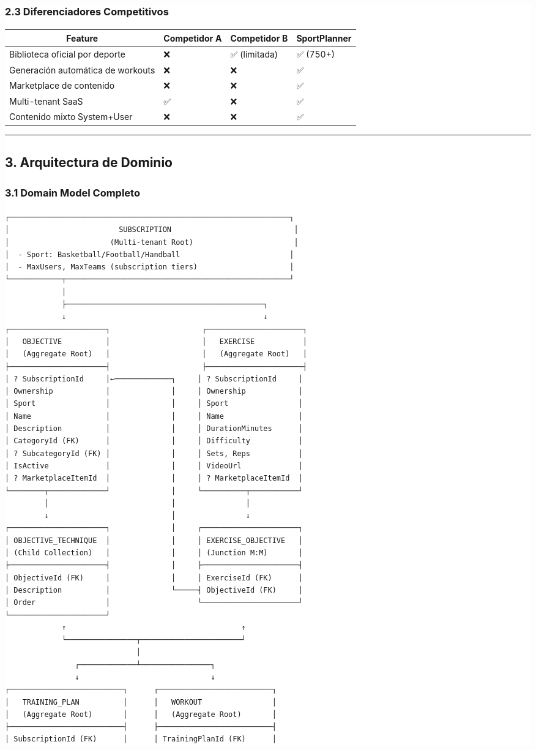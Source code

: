 ### 2.3 Diferenciadores Competitivos

| Feature | Competidor A | Competidor B | SportPlanner |
|---------|--------------|--------------|--------------|
| Biblioteca oficial por deporte | ❌ | ✅ (limitada) | ✅ (750+) |
| Generación automática de workouts | ❌ | ❌ | ✅ |
| Marketplace de contenido | ❌ | ❌ | ✅ |
| Multi-tenant SaaS | ✅ | ❌ | ✅ |
| Contenido mixto System+User | ❌ | ❌ | ✅ |

---

## 3. Arquitectura de Dominio

### 3.1 Domain Model Completo

```
┌────────────────────────────────────────────────────────────────┐
│                         SUBSCRIPTION                            │
│                       (Multi-tenant Root)                       │
│  - Sport: Basketball/Football/Handball                         │
│  - MaxUsers, MaxTeams (subscription tiers)                     │
└────────────┬───────────────────────────────────────────────────┘
             │
             ├─────────────────────────────────────────────┐
             ↓                                             ↓
┌──────────────────────┐                     ┌──────────────────────┐
│   OBJECTIVE          │                     │   EXERCISE           │
│   (Aggregate Root)   │                     │   (Aggregate Root)   │
├──────────────────────┤                     ├──────────────────────┤
│ ? SubscriptionId     │←─────────────┐     │ ? SubscriptionId     │
│ Ownership            │              │     │ Ownership            │
│ Sport                │              │     │ Sport                │
│ Name                 │              │     │ Name                 │
│ Description          │              │     │ DurationMinutes      │
│ CategoryId (FK)      │              │     │ Difficulty           │
│ ? SubcategoryId (FK) │              │     │ Sets, Reps           │
│ IsActive             │              │     │ VideoUrl             │
│ ? MarketplaceItemId  │              │     │ ? MarketplaceItemId  │
└────────┬─────────────┘              │     └──────────┬───────────┘
         │                            │                │
         ↓                            │                ↓
┌──────────────────────┐              │     ┌──────────────────────┐
│ OBJECTIVE_TECHNIQUE  │              │     │ EXERCISE_OBJECTIVE   │
│ (Child Collection)   │              │     │ (Junction M:M)       │
├──────────────────────┤              │     ├──────────────────────┤
│ ObjectiveId (FK)     │              │     │ ExerciseId (FK)      │
│ Description          │              └─────┤ ObjectiveId (FK)     │
│ Order                │                    └──────────────────────┘
└──────────────────────┘
             ↑                                        ↑
             └────────────────┬───────────────────────┘
                              │
                ┌─────────────┴────────────────┐
                ↓                              ↓
┌──────────────────────────┐      ┌──────────────────────────┐
│   TRAINING_PLAN          │      │   WORKOUT                │
│   (Aggregate Root)       │      │   (Aggregate Root)       │
├──────────────────────────┤      ├──────────────────────────┤
│ SubscriptionId (FK)      │      │ TrainingPlanId (FK)      │
```